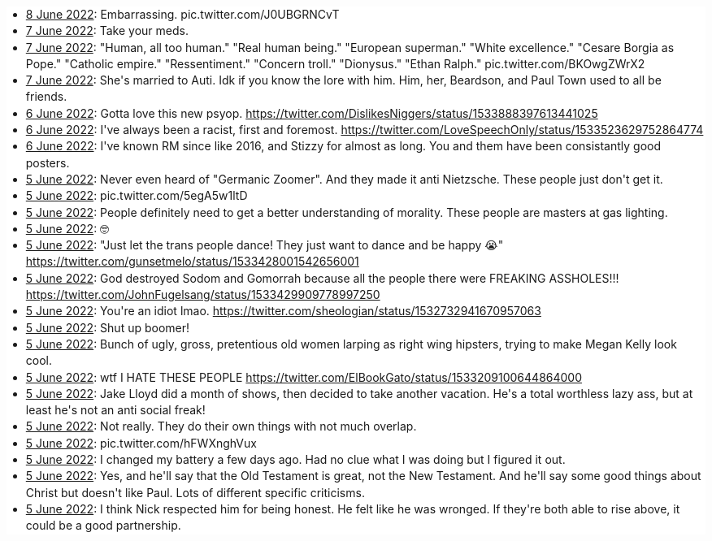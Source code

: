 * [ 8 June 2022](https://web.archive.org/web/20220608151732/https://twitter.com/WillToGroyper/status/1534554980669177856): Embarrassing. pic.twitter.com/J0UBGRNCvT 
* [ 7 June 2022](https://web.archive.org/web/20220607161532/https://twitter.com/WillToGroyper/status/1534207261840748550): Take your meds. 
* [ 7 June 2022](https://web.archive.org/web/20220607160937/https://twitter.com/WillToGroyper/status/1534205754873462785): "Human, all too human." "Real human being."  "European superman." "White excellence."   "Cesare Borgia as Pope." "Catholic empire."  "Ressentiment." "Concern troll."    "Dionysus." "Ethan Ralph." pic.twitter.com/BKOwgZWrX2 
* [ 7 June 2022](https://web.archive.org/web/20220607014339/https://twitter.com/WillToGroyper/status/1533987903294083072): She's married to Auti. Idk if you know the lore with him. Him, her, Beardson, and Paul Town used to all be friends. 
* [ 6 June 2022](https://web.archive.org/web/20220606194259/https://twitter.com/WillToGroyper/status/1533897200731815936): Gotta love this new psyop. https://twitter.com/DislikesNiggers/status/1533888397613441025 
* [ 6 June 2022](https://web.archive.org/web/20220606022602/https://twitter.com/WillToGroyper/status/1533636174362730496): I've always been a racist, first and foremost. https://twitter.com/LoveSpeechOnly/status/1533523629752864774 
* [ 6 June 2022](https://web.archive.org/web/20220606004913/https://twitter.com/WillToGroyper/status/1533611787274309632): I've known RM since like 2016, and Stizzy for almost as long. You and them have been consistantly good posters. 
* [ 5 June 2022](https://web.archive.org/web/20220605164134/https://twitter.com/WillToGroyper/status/1533489147171815427): Never even heard of "Germanic Zoomer". And they made it anti Nietzsche. These people just don't get it. 
* [ 5 June 2022](https://web.archive.org/web/20220605163855/https://twitter.com/WillToGroyper/status/1533488452083359751): pic.twitter.com/5egA5w1ltD 
* [ 5 June 2022](https://web.archive.org/web/20220605153227/https://twitter.com/WillToGroyper/status/1533471491760787456): People definitely need to get a better understanding of morality. These people are masters at gas lighting. 
* [ 5 June 2022](https://web.archive.org/web/20220605152343/https://twitter.com/WillToGroyper/status/1533469507024572416): 🤓 
* [ 5 June 2022](https://web.archive.org/web/20220605152241/https://twitter.com/WillToGroyper/status/1533469290699149313): "Just let the trans people dance! They just want to dance and be happy 😭" https://twitter.com/gunsetmelo/status/1533428001542656001 
* [ 5 June 2022](https://web.archive.org/web/20220605151514/https://twitter.com/WillToGroyper/status/1533467388070739968): God destroyed Sodom and Gomorrah because all the people there were FREAKING ASSHOLES!!! https://twitter.com/JohnFugelsang/status/1533429909778997250 
* [ 5 June 2022](https://web.archive.org/web/20220605151419/https://twitter.com/WillToGroyper/status/1533467109463826433): You're an idiot lmao. https://twitter.com/sheologian/status/1532732941670957063 
* [ 5 June 2022](https://web.archive.org/web/20220605151218/https://twitter.com/WillToGroyper/status/1533466502892081153): Shut up boomer! 
* [ 5 June 2022](https://web.archive.org/web/20220605150036/https://twitter.com/WillToGroyper/status/1533463560621543424): Bunch of ugly, gross, pretentious old women larping as right wing hipsters, trying to make Megan Kelly look cool. 
* [ 5 June 2022](https://web.archive.org/web/20220605145654/https://twitter.com/WillToGroyper/status/1533462802869911552): wtf I HATE THESE PEOPLE https://twitter.com/ElBookGato/status/1533209100644864000 
* [ 5 June 2022](https://web.archive.org/web/20220605143533/https://twitter.com/WillToGroyper/status/1533457304875585536): Jake Lloyd did a month of shows, then decided to take another vacation. He's a total worthless lazy ass, but at least he's not an anti social freak! 
* [ 5 June 2022](https://web.archive.org/web/20220605065153/https://twitter.com/WillToGroyper/status/1533320503338975232): Not really. They do their own things with not much overlap. 
* [ 5 June 2022](https://web.archive.org/web/20220605040406/https://twitter.com/WillToGroyper/status/1533298486279643136): pic.twitter.com/hFWXnghVux 
* [ 5 June 2022](https://web.archive.org/web/20220605014632/https://twitter.com/WillToGroyper/status/1533263911579013120): I changed my battery a few days ago. Had no clue what I was doing but I figured it out. 
* [ 5 June 2022](https://web.archive.org/web/20220605013459/https://twitter.com/WillToGroyper/status/1533260894125404162): Yes, and he'll say that the Old Testament is great, not the New Testament. And he'll say some good things about Christ but doesn't like Paul. Lots of different specific criticisms. 
* [ 5 June 2022](https://web.archive.org/web/20220605010213/https://twitter.com/WillToGroyper/status/1533252110883725313): I think Nick respected him for being honest. He felt like he was wronged. If they're both able to rise above, it could be a good partnership. 